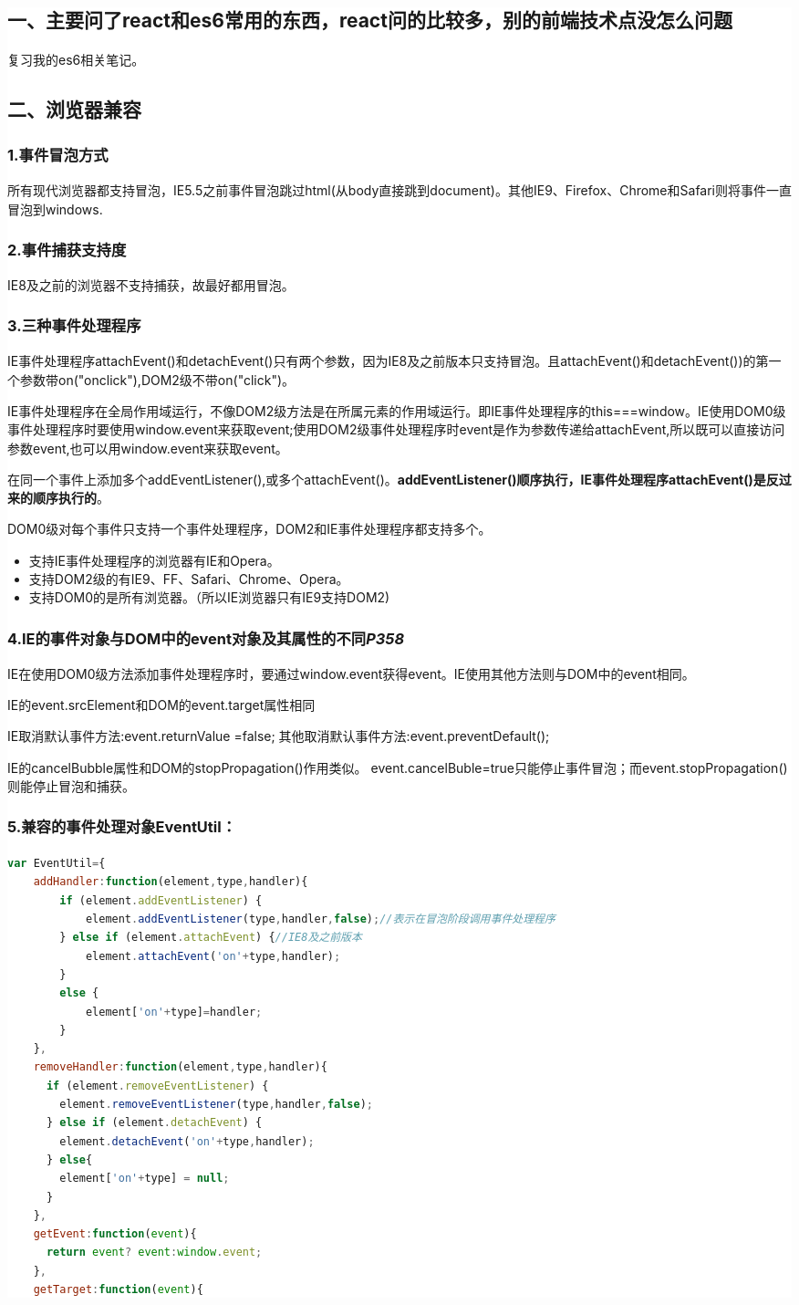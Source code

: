 ## 一、主要问了react和es6常用的东西，react问的比较多，别的前端技术点没怎么问题
复习我的es6相关笔记。

## 二、浏览器兼容  
### 1.事件冒泡方式
所有现代浏览器都支持冒泡，IE5.5之前事件冒泡跳过html(从body直接跳到document)。其他IE9、Firefox、Chrome和Safari则将事件一直冒泡到windows.

### 2.事件捕获支持度
IE8及之前的浏览器不支持捕获，故最好都用冒泡。

### 3.三种事件处理程序
IE事件处理程序attachEvent()和detachEvent()只有两个参数，因为IE8及之前版本只支持冒泡。且attachEvent()和detachEvent())的第一个参数带on("onclick"),DOM2级不带on("click")。

IE事件处理程序在全局作用域运行，不像DOM2级方法是在所属元素的作用域运行。即IE事件处理程序的this===window。IE使用DOM0级事件处理程序时要使用window.event来获取event;使用DOM2级事件处理程序时event是作为参数传递给attachEvent,所以既可以直接访问参数event,也可以用window.event来获取event。

在同一个事件上添加多个addEventListener(),或多个attachEvent()。**addEventListener()顺序执行，IE事件处理程序attachEvent()是反过来的顺序执行的**。

DOM0级对每个事件只支持一个事件处理程序，DOM2和IE事件处理程序都支持多个。

- 支持IE事件处理程序的浏览器有IE和Opera。
- 支持DOM2级的有IE9、FF、Safari、Chrome、Opera。
- 支持DOM0的是所有浏览器。（所以IE浏览器只有IE9支持DOM2)

### 4.IE的事件对象与DOM中的event对象及其属性的不同***P358***
IE在使用DOM0级方法添加事件处理程序时，要通过window.event获得event。IE使用其他方法则与DOM中的event相同。

IE的event.srcElement和DOM的event.target属性相同

IE取消默认事件方法:event.returnValue =false;
其他取消默认事件方法:event.preventDefault();	

IE的cancelBubble属性和DOM的stopPropagation()作用类似。 event.cancelBuble=true只能停止事件冒泡；而event.stopPropagation()则能停止冒泡和捕获。

### 5.兼容的事件处理对象EventUtil：

```js
var EventUtil={
    addHandler:function(element,type,handler){
        if (element.addEventListener) {
            element.addEventListener(type,handler,false);//表示在冒泡阶段调用事件处理程序
        } else if (element.attachEvent) {//IE8及之前版本
            element.attachEvent('on'+type,handler);
        }
        else {
            element['on'+type]=handler;
        }
    },
    removeHandler:function(element,type,handler){
      if (element.removeEventListener) {
        element.removeEventListener(type,handler,false);
      } else if (element.detachEvent) {
        element.detachEvent('on'+type,handler);
      } else{
        element['on'+type] = null;
      }
    },
    getEvent:function(event){
      return event? event:window.event;
    },
    getTarget:function(event){
```
